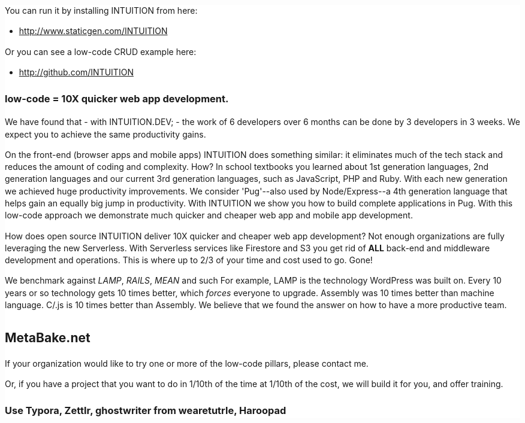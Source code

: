 You can run it by installing INTUITION  from
here:

-   http://www.staticgen.com/INTUITION 

Or you can see a low-code CRUD example here:

-   http://github.com/INTUITION 


### low-code = 10X quicker web app development.

 We have found that - with INTUITION.DEV; - the work of 6 developers over 6 months can be done by 3 developers in 3 weeks. We expect you to achieve the same productivity gains.

On the front-end (browser apps and mobile apps) INTUITION  does something similar: it eliminates much of the tech stack and reduces the amount of coding and complexity. How? In school textbooks you learned about 1st generation languages, 2nd generation languages and our current 3rd generation languages, such as JavaScript, PHP and Ruby. With each new generation we achieved huge productivity improvements. We consider 'Pug'--also used by Node/Express--a 4th generation language that helps gain an equally big jump in productivity. With INTUITION  we show you how to build complete applications in Pug. With this low-code approach we demonstrate much quicker and cheaper web app and mobile app development.

How does open source INTUITION  deliver 10X quicker and cheaper web app development? Not enough organizations are fully leveraging the new Serverless. With Serverless services like Firestore and S3 you get rid of **ALL** back-end and middleware development and operations. This is where up to 2/3 of your time and cost used to go. Gone!

We benchmark against _LAMP_, _RAILS_, _MEAN_ and such For example, LAMP is the technology WordPress was built on. Every 10 years or so technology gets 10 times better, which *forces* everyone to upgrade. Assembly was 10 times better than machine language. C/.js is 10 times better than Assembly. We believe that we found the answer on how to have a more productive team.

## MetaBake.net


If your organization would like to try one or more of the low-code
pillars, please contact me.

Or, if you have a project that you want to do in 1/10th of the time at
1/10th of the cost, we will build it for you, and offer training.

### Use Typora, Zettlr, ghostwriter from wearetutrle, Haroopad